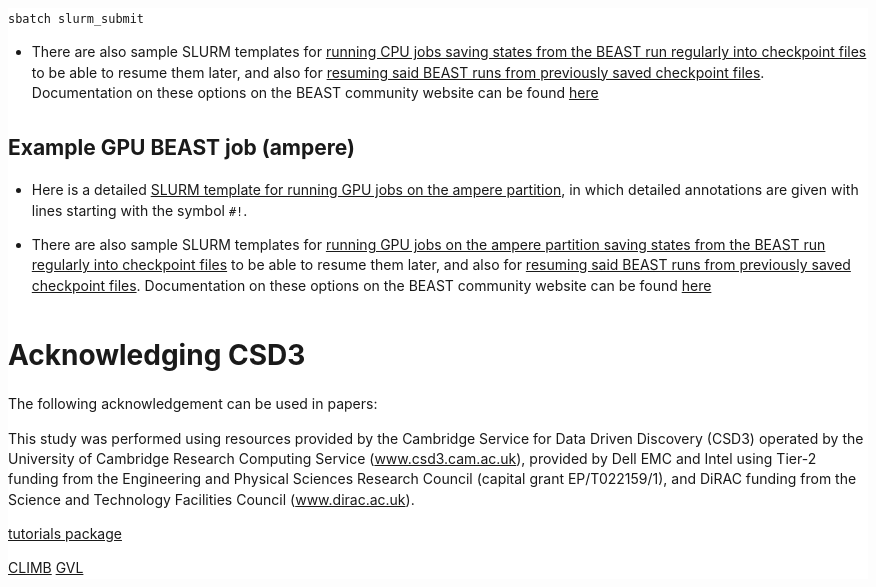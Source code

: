``` sbatch slurm_submit ``` <br/>
- There are also sample SLURM templates for [running CPU jobs saving states from the BEAST run regularly into checkpoint files](/script/slurm_beast_cpu_save_state.sh) to be able to resume them later, and also for [resuming said BEAST runs from previously saved checkpoint files](/script/slurm_beast_cpu_resume_state.sh). Documentation on these options on the BEAST community website can be found [here](https://beast.community/online_inference)

## Example GPU BEAST job (ampere)

- Here is a detailed [SLURM template for running GPU jobs on the ampere partition](/script/slurm_beast_gpu.sh), in which detailed annotations are given with lines starting with the symbol ``` #! ```.

- There are also sample SLURM templates for [running GPU jobs on the ampere partition saving states from the BEAST run regularly into checkpoint files](/script/slurm_beast_gpu_save_state.sh) to be able to resume them later, and also for [resuming said BEAST runs from previously saved checkpoint files](/script/slurm_beast_gpu_resume_state.sh). Documentation on these options on the BEAST community website can be found [here](https://beast.community/online_inference)


# Acknowledging CSD3

The following acknowledgement can be used in papers: <br/>

This study was performed using resources provided by the Cambridge Service for Data Driven Discovery (CSD3) operated by the University of Cambridge Research Computing Service (www.csd3.cam.ac.uk), provided by Dell EMC and Intel using Tier-2 funding from the Engineering and Physical Sciences Research Council (capital grant EP/T022159/1), and DiRAC funding from the Science and Technology Facilities Council (www.dirac.ac.uk).


[tutorials package](https://education.rstudio.com/blog/2020/09/delivering-learnr-tutorials-in-a-package/)


[CLIMB](https://bryn.climb.ac.uk/user/login/?next=/)
[GVL](https://www.gvl.org.au/about/)
